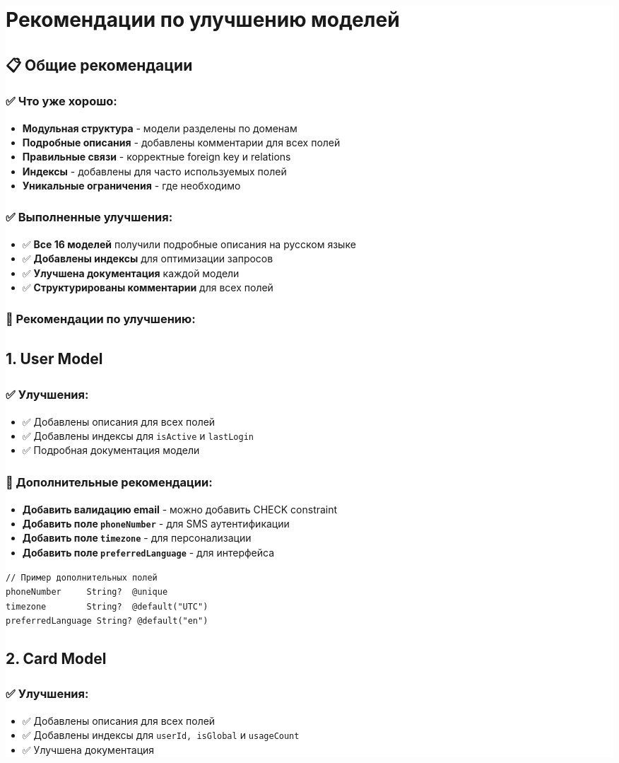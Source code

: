 # Рекомендации по улучшению моделей

## 📋 Общие рекомендации

### ✅ Что уже хорошо:

- **Модульная структура** - модели разделены по доменам
- **Подробные описания** - добавлены комментарии для всех полей
- **Правильные связи** - корректные foreign key и relations
- **Индексы** - добавлены для часто используемых полей
- **Уникальные ограничения** - где необходимо

### ✅ Выполненные улучшения:

- ✅ **Все 16 моделей** получили подробные описания на русском языке
- ✅ **Добавлены индексы** для оптимизации запросов
- ✅ **Улучшена документация** каждой модели
- ✅ **Структурированы комментарии** для всех полей

### 🔧 Рекомендации по улучшению:

## 1. User Model

### ✅ Улучшения:

- ✅ Добавлены описания для всех полей
- ✅ Добавлены индексы для `isActive` и `lastLogin`
- ✅ Подробная документация модели

### 🔄 Дополнительные рекомендации:

- **Добавить валидацию email** - можно добавить CHECK constraint
- **Добавить поле `phoneNumber`** - для SMS аутентификации
- **Добавить поле `timezone`** - для персонализации
- **Добавить поле `preferredLanguage`** - для интерфейса

```prisma
// Пример дополнительных полей
phoneNumber     String?  @unique
timezone        String?  @default("UTC")
preferredLanguage String? @default("en")
```

## 2. Card Model

### ✅ Улучшения:

- ✅ Добавлены описания для всех полей
- ✅ Добавлены индексы для `userId, isGlobal` и `usageCount`
- ✅ Улучшена документация

